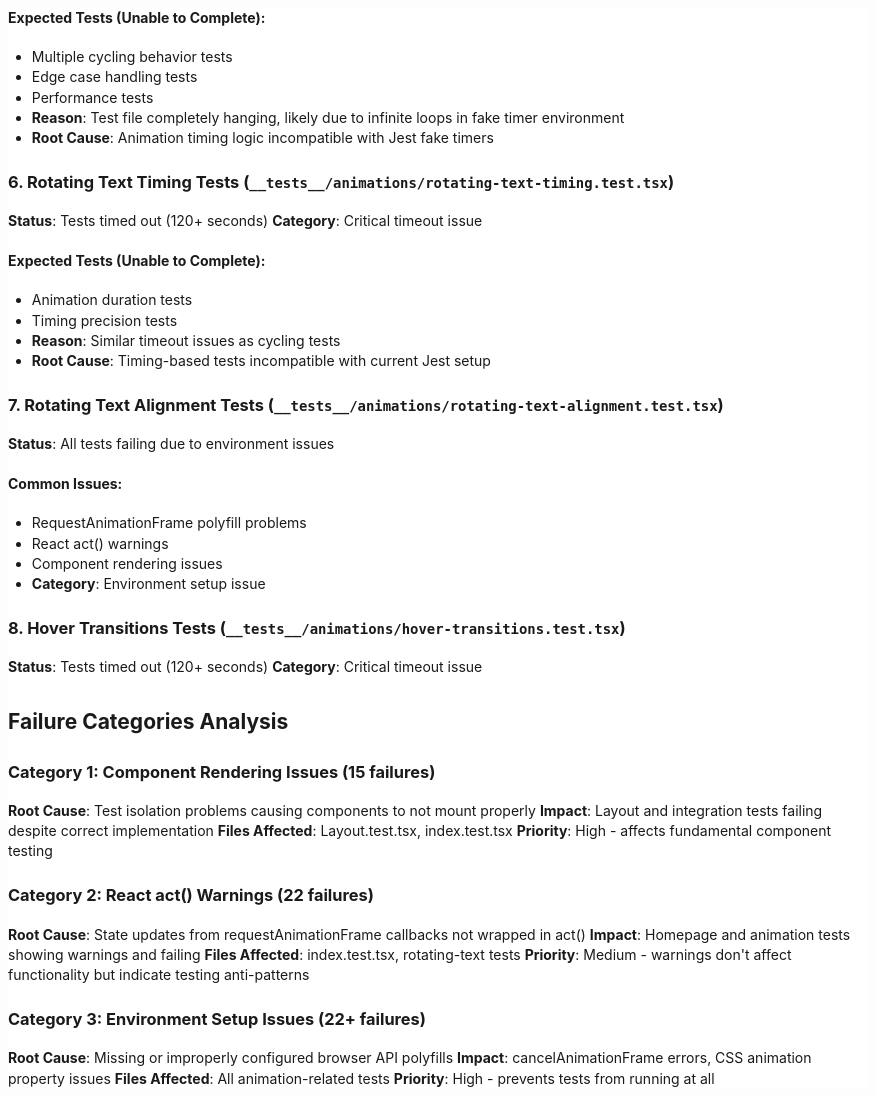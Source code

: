 #### Expected Tests (Unable to Complete):
- Multiple cycling behavior tests
- Edge case handling tests
- Performance tests
- **Reason**: Test file completely hanging, likely due to infinite loops in fake timer environment
- **Root Cause**: Animation timing logic incompatible with Jest fake timers

### 6. Rotating Text Timing Tests (`__tests__/animations/rotating-text-timing.test.tsx`)
**Status**: Tests timed out (120+ seconds)
**Category**: Critical timeout issue

#### Expected Tests (Unable to Complete):
- Animation duration tests
- Timing precision tests
- **Reason**: Similar timeout issues as cycling tests
- **Root Cause**: Timing-based tests incompatible with current Jest setup

### 7. Rotating Text Alignment Tests (`__tests__/animations/rotating-text-alignment.test.tsx`)
**Status**: All tests failing due to environment issues

#### Common Issues:
- RequestAnimationFrame polyfill problems
- React act() warnings
- Component rendering issues
- **Category**: Environment setup issue

### 8. Hover Transitions Tests (`__tests__/animations/hover-transitions.test.tsx`)
**Status**: Tests timed out (120+ seconds)
**Category**: Critical timeout issue

## Failure Categories Analysis

### Category 1: Component Rendering Issues (15 failures)
**Root Cause**: Test isolation problems causing components to not mount properly
**Impact**: Layout and integration tests failing despite correct implementation
**Files Affected**: Layout.test.tsx, index.test.tsx
**Priority**: High - affects fundamental component testing

### Category 2: React act() Warnings (22 failures)
**Root Cause**: State updates from requestAnimationFrame callbacks not wrapped in act()
**Impact**: Homepage and animation tests showing warnings and failing
**Files Affected**: index.test.tsx, rotating-text tests
**Priority**: Medium - warnings don't affect functionality but indicate testing anti-patterns

### Category 3: Environment Setup Issues (22+ failures)
**Root Cause**: Missing or improperly configured browser API polyfills
**Impact**: cancelAnimationFrame errors, CSS animation property issues
**Files Affected**: All animation-related tests
**Priority**: High - prevents tests from running at all
